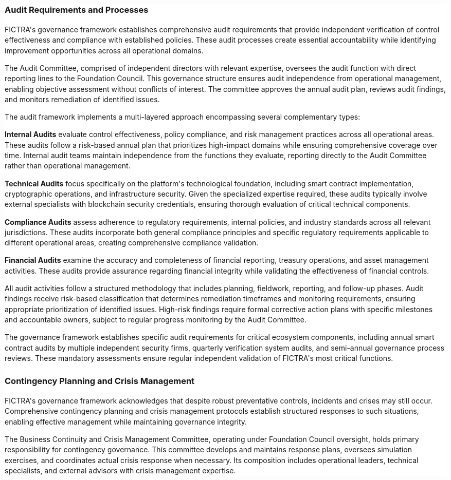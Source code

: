 ### Audit Requirements and Processes

FICTRA's governance framework establishes comprehensive audit requirements that provide independent verification of control effectiveness and compliance with established policies. These audit processes create essential accountability while identifying improvement opportunities across all operational domains.

The Audit Committee, comprised of independent directors with relevant expertise, oversees the audit function with direct reporting lines to the Foundation Council. This governance structure ensures audit independence from operational management, enabling objective assessment without conflicts of interest. The committee approves the annual audit plan, reviews audit findings, and monitors remediation of identified issues.

The audit framework implements a multi-layered approach encompassing several complementary types:

**Internal Audits** evaluate control effectiveness, policy compliance, and risk management practices across all operational areas. These audits follow a risk-based annual plan that prioritizes high-impact domains while ensuring comprehensive coverage over time. Internal audit teams maintain independence from the functions they evaluate, reporting directly to the Audit Committee rather than operational management.

**Technical Audits** focus specifically on the platform's technological foundation, including smart contract implementation, cryptographic operations, and infrastructure security. Given the specialized expertise required, these audits typically involve external specialists with blockchain security credentials, ensuring thorough evaluation of critical technical components.

**Compliance Audits** assess adherence to regulatory requirements, internal policies, and industry standards across all relevant jurisdictions. These audits incorporate both general compliance principles and specific regulatory requirements applicable to different operational areas, creating comprehensive compliance validation.

**Financial Audits** examine the accuracy and completeness of financial reporting, treasury operations, and asset management activities. These audits provide assurance regarding financial integrity while validating the effectiveness of financial controls.

All audit activities follow a structured methodology that includes planning, fieldwork, reporting, and follow-up phases. Audit findings receive risk-based classification that determines remediation timeframes and monitoring requirements, ensuring appropriate prioritization of identified issues. High-risk findings require formal corrective action plans with specific milestones and accountable owners, subject to regular progress monitoring by the Audit Committee.

The governance framework establishes specific audit requirements for critical ecosystem components, including annual smart contract audits by multiple independent security firms, quarterly verification system audits, and semi-annual governance process reviews. These mandatory assessments ensure regular independent validation of FICTRA's most critical functions.

### Contingency Planning and Crisis Management

FICTRA's governance framework acknowledges that despite robust preventative controls, incidents and crises may still occur. Comprehensive contingency planning and crisis management protocols establish structured responses to such situations, enabling effective management while maintaining governance integrity.

The Business Continuity and Crisis Management Committee, operating under Foundation Council oversight, holds primary responsibility for contingency governance. This committee develops and maintains response plans, oversees simulation exercises, and coordinates actual crisis response when necessary. Its composition includes operational leaders, technical specialists, and external advisors with crisis management expertise.
